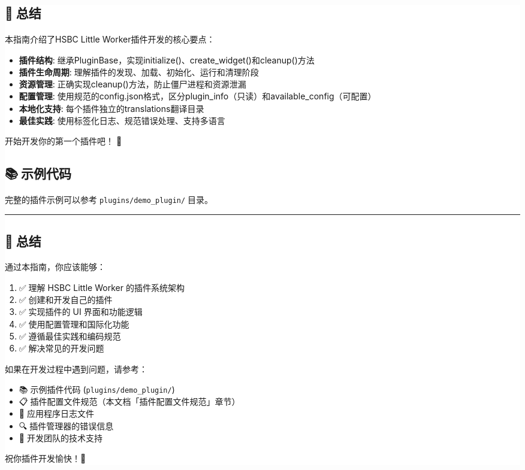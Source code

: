 ## 📝 总结

本指南介绍了HSBC Little Worker插件开发的核心要点：

- **插件结构**: 继承PluginBase，实现initialize()、create_widget()和cleanup()方法
- **插件生命周期**: 理解插件的发现、加载、初始化、运行和清理阶段
- **资源管理**: 正确实现cleanup()方法，防止僵尸进程和资源泄漏
- **配置管理**: 使用规范的config.json格式，区分plugin_info（只读）和available_config（可配置）
- **本地化支持**: 每个插件独立的translations翻译目录
- **最佳实践**: 使用标签化日志、规范错误处理、支持多语言

开始开发你的第一个插件吧！ 🚀

## 📚 示例代码

完整的插件示例可以参考 `plugins/demo_plugin/` 目录。

---

## 🎯 总结

通过本指南，你应该能够：

1. ✅ 理解 HSBC Little Worker 的插件系统架构
2. ✅ 创建和开发自己的插件
3. ✅ 实现插件的 UI 界面和功能逻辑
4. ✅ 使用配置管理和国际化功能
5. ✅ 遵循最佳实践和编码规范
6. ✅ 解决常见的开发问题

如果在开发过程中遇到问题，请参考：
- 📚 示例插件代码 (`plugins/demo_plugin/`)
- 📋 插件配置文件规范（本文档「插件配置文件规范」章节）
- 📝 应用程序日志文件
- 🔍 插件管理器的错误信息
- 💬 开发团队的技术支持

祝你插件开发愉快！🚀